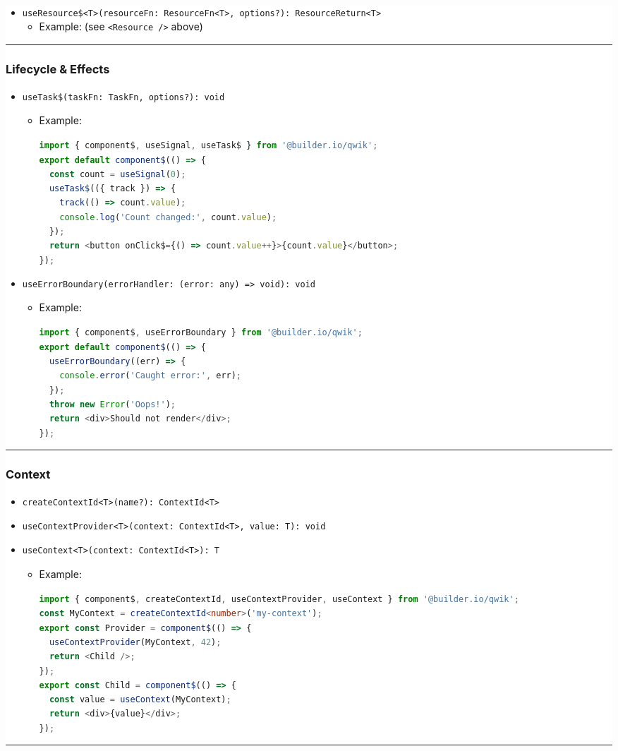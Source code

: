 - `useResource$<T>(resourceFn: ResourceFn<T>, options?): ResourceReturn<T>`
  - Example: (see `<Resource />` above)

---

### Lifecycle & Effects

- `useTask$(taskFn: TaskFn, options?): void`

  - Example:

    ```ts
    import { component$, useSignal, useTask$ } from '@builder.io/qwik';
    export default component$(() => {
      const count = useSignal(0);
      useTask$(({ track }) => {
        track(() => count.value);
        console.log('Count changed:', count.value);
      });
      return <button onClick$={() => count.value++}>{count.value}</button>;
    });
    ```

- `useErrorBoundary(errorHandler: (error: any) => void): void`

  - Example:

    ```ts
    import { component$, useErrorBoundary } from '@builder.io/qwik';
    export default component$(() => {
      useErrorBoundary((err) => {
        console.error('Caught error:', err);
      });
      throw new Error('Oops!');
      return <div>Should not render</div>;
    });
    ```

---

### Context

- `createContextId<T>(name?): ContextId<T>`
- `useContextProvider<T>(context: ContextId<T>, value: T): void`
- `useContext<T>(context: ContextId<T>): T`

  - Example:

    ```ts
    import { component$, createContextId, useContextProvider, useContext } from '@builder.io/qwik';
    const MyContext = createContextId<number>('my-context');
    export const Provider = component$(() => {
      useContextProvider(MyContext, 42);
      return <Child />;
    });
    export const Child = component$(() => {
      const value = useContext(MyContext);
      return <div>{value}</div>;
    });
    ```

---
